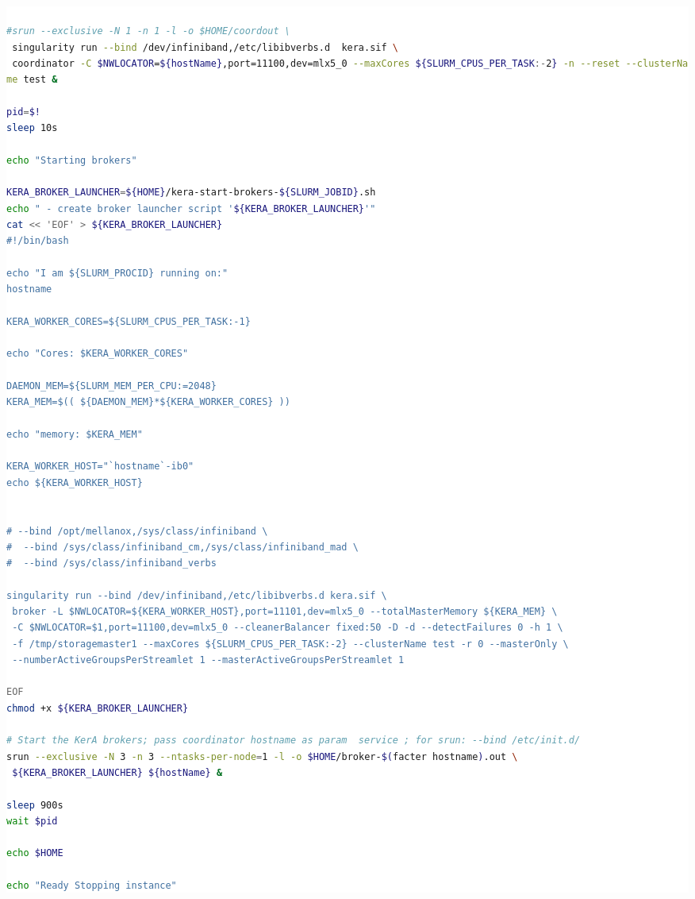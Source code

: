 ```bash

#srun --exclusive -N 1 -n 1 -l -o $HOME/coordout \ 
 singularity run --bind /dev/infiniband,/etc/libibverbs.d  kera.sif \
 coordinator -C $NWLOCATOR=${hostName},port=11100,dev=mlx5_0 --maxCores ${SLURM_CPUS_PER_TASK:-2} -n --reset --clusterName test &

pid=$!
sleep 10s

echo "Starting brokers"

KERA_BROKER_LAUNCHER=${HOME}/kera-start-brokers-${SLURM_JOBID}.sh
echo " - create broker launcher script '${KERA_BROKER_LAUNCHER}'"
cat << 'EOF' > ${KERA_BROKER_LAUNCHER}
#!/bin/bash

echo "I am ${SLURM_PROCID} running on:"
hostname

KERA_WORKER_CORES=${SLURM_CPUS_PER_TASK:-1}

echo "Cores: $KERA_WORKER_CORES"

DAEMON_MEM=${SLURM_MEM_PER_CPU:=2048}
KERA_MEM=$(( ${DAEMON_MEM}*${KERA_WORKER_CORES} ))

echo "memory: $KERA_MEM"

KERA_WORKER_HOST="`hostname`-ib0"
echo ${KERA_WORKER_HOST}


# --bind /opt/mellanox,/sys/class/infiniband \
#  --bind /sys/class/infiniband_cm,/sys/class/infiniband_mad \
#  --bind /sys/class/infiniband_verbs

singularity run --bind /dev/infiniband,/etc/libibverbs.d kera.sif \
 broker -L $NWLOCATOR=${KERA_WORKER_HOST},port=11101,dev=mlx5_0 --totalMasterMemory ${KERA_MEM} \
 -C $NWLOCATOR=$1,port=11100,dev=mlx5_0 --cleanerBalancer fixed:50 -D -d --detectFailures 0 -h 1 \
 -f /tmp/storagemaster1 --maxCores ${SLURM_CPUS_PER_TASK:-2} --clusterName test -r 0 --masterOnly \
 --numberActiveGroupsPerStreamlet 1 --masterActiveGroupsPerStreamlet 1

EOF
chmod +x ${KERA_BROKER_LAUNCHER}

# Start the KerA brokers; pass coordinator hostname as param  service ; for srun: --bind /etc/init.d/
srun --exclusive -N 3 -n 3 --ntasks-per-node=1 -l -o $HOME/broker-$(facter hostname).out \
 ${KERA_BROKER_LAUNCHER} ${hostName} &

sleep 900s
wait $pid

echo $HOME

echo "Ready Stopping instance"

```
